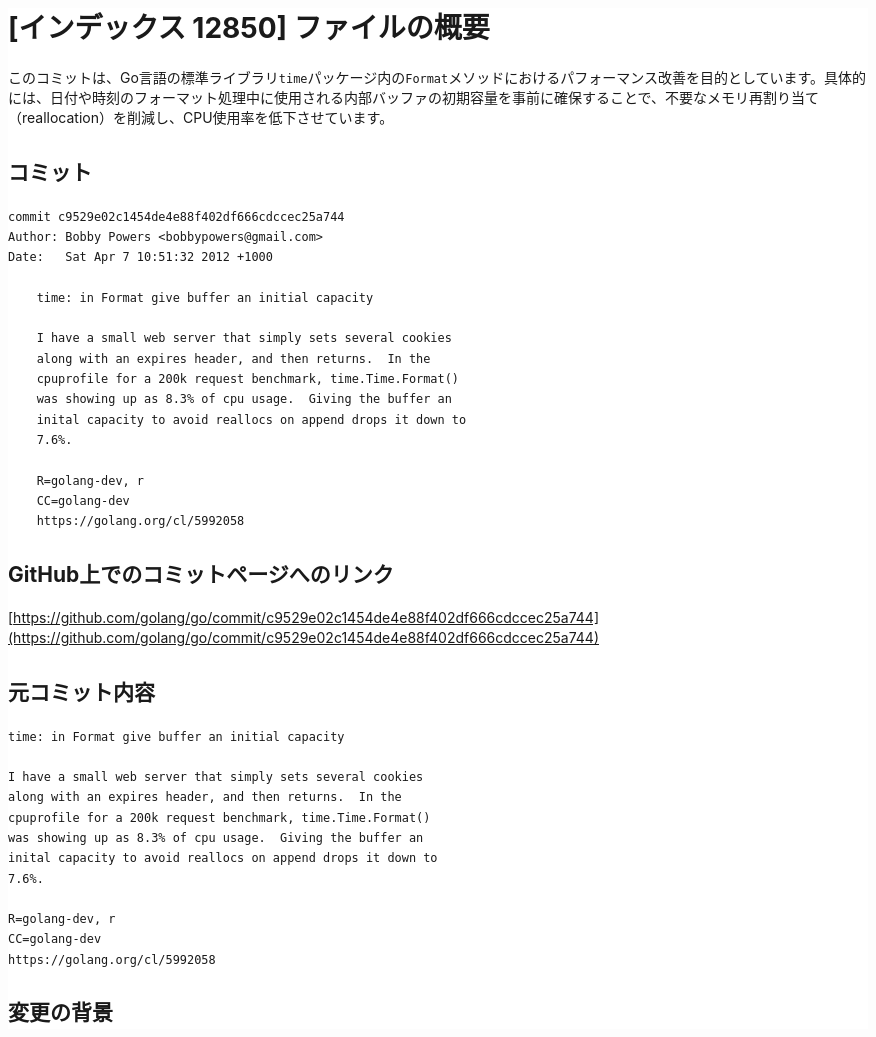# [インデックス 12850] ファイルの概要

このコミットは、Go言語の標準ライブラリ`time`パッケージ内の`Format`メソッドにおけるパフォーマンス改善を目的としています。具体的には、日付や時刻のフォーマット処理中に使用される内部バッファの初期容量を事前に確保することで、不要なメモリ再割り当て（reallocation）を削減し、CPU使用率を低下させています。

## コミット

```
commit c9529e02c1454de4e88f402df666cdccec25a744
Author: Bobby Powers <bobbypowers@gmail.com>
Date:   Sat Apr 7 10:51:32 2012 +1000

    time: in Format give buffer an initial capacity
    
    I have a small web server that simply sets several cookies
    along with an expires header, and then returns.  In the
    cpuprofile for a 200k request benchmark, time.Time.Format()
    was showing up as 8.3% of cpu usage.  Giving the buffer an
    inital capacity to avoid reallocs on append drops it down to
    7.6%.
    
    R=golang-dev, r
    CC=golang-dev
    https://golang.org/cl/5992058
```

## GitHub上でのコミットページへのリンク

[https://github.com/golang/go/commit/c9529e02c1454de4e88f402df666cdccec25a744](https://github.com/golang/go/commit/c9529e02c1454de4e88f402df666cdccec25a744)

## 元コミット内容

```
time: in Format give buffer an initial capacity

I have a small web server that simply sets several cookies
along with an expires header, and then returns.  In the
cpuprofile for a 200k request benchmark, time.Time.Format()
was showing up as 8.3% of cpu usage.  Giving the buffer an
inital capacity to avoid reallocs on append drops it down to
7.6%.

R=golang-dev, r
CC=golang-dev
https://golang.org/cl/5992058
```

## 変更の背景
